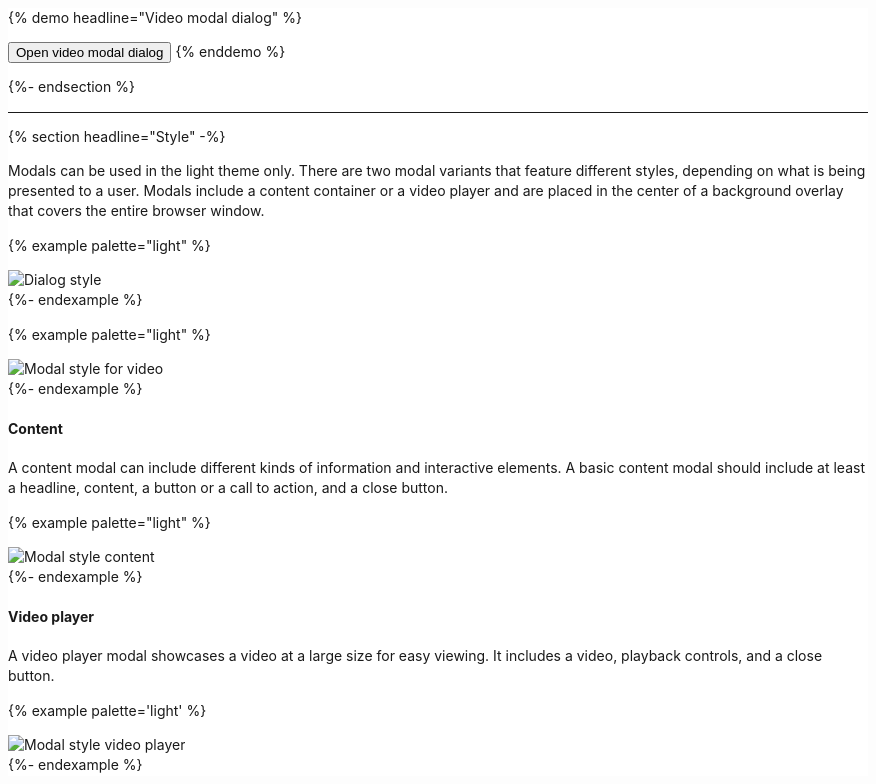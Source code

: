 {% demo headline="Video modal dialog" %}
<rh-dialog id="video-modal" slot="footer" variant="video">
  <iframe src="https://www.youtube.com/embed/aqz-KE-bpKQ" title="YouTube video player" frameborder="0"
    allow="accelerometer; autoplay; clipboard-write; encrypted-media; gyroscope; picture-in-picture"
    allowfullscreen></iframe>
  <pfe-cta slot="trigger">
    <button>Open video modal dialog</button>
  </pfe-cta>
</rh-dialog>
{% enddemo %}

{%- endsection %}

<hr class="margin-top--10 margin-bottom--10">

{% section headline="Style" -%}

Modals can be used in the light theme only.
There are two modal variants that feature different styles, depending on what is being presented to a user.
Modals include a content container or a video player and are placed in the center of a background overlay that covers the entire browser window.

{% example palette="light" %}
  <div class="inline-flex centered">
    <img src="{{ '/assets/dialog/dialog-style.svg' | url }}" alt="Dialog style" style="--inline-img-max-width: 872px;">
  </div>
{%- endexample %}

{% example palette="light" %}
  <div class="inline-flex centered">
    <img src="{{ '/assets/dialog/dialog-style-video.svg' | url }}" alt="Modal style for video" style="--inline-img-max-width: 872px;">
  </div>
{%- endexample %}

#### Content

A content modal can include different kinds of information and interactive elements.
A basic content modal should include at least a headline, content, a button or a call to action, and a close button.

{% example palette="light" %}
  <div class="inline-flex centered">
    <img src="{{ '/assets/dialog/dialog-style-content.svg' | url }}" alt="Modal style content" style="--inline-img-max-width: 872px;">
  </div>
{%- endexample %}

#### Video player

A video player modal showcases a video at a large size for easy viewing.
It includes a video, playback controls, and a close button.

{% example palette='light' %}
  <div class="inline-flex centered">
    <img src="{{ '/assets/dialog/dialog-style-video-player.svg' | url }}" alt="Modal style video player" style="--inline-img-max-width: 872px;">
  </div>
{%- endexample %}
